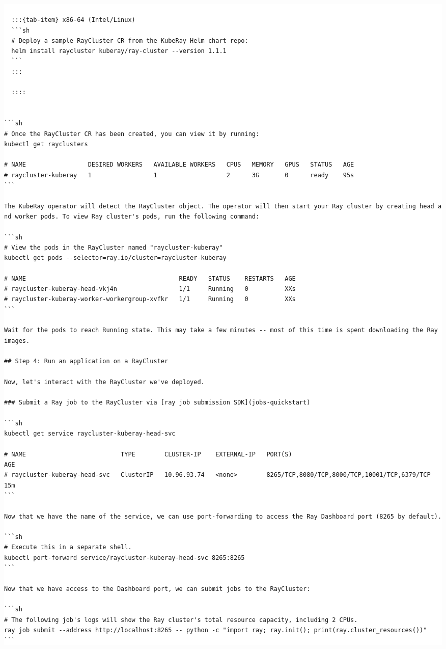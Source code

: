 `````{dropdown} <img src="images/ray_svg_logo.svg" alt="ray" width="50px"> Clusters: Launching a Ray Cluster on Kubernetes

  :::{tab-item} x86-64 (Intel/Linux)
  ```sh
  # Deploy a sample RayCluster CR from the KubeRay Helm chart repo:
  helm install raycluster kuberay/ray-cluster --version 1.1.1
  ```
  :::

  ::::


```sh
# Once the RayCluster CR has been created, you can view it by running:
kubectl get rayclusters

# NAME                 DESIRED WORKERS   AVAILABLE WORKERS   CPUS   MEMORY   GPUS   STATUS   AGE
# raycluster-kuberay   1                 1                   2      3G       0      ready    95s
```

The KubeRay operator will detect the RayCluster object. The operator will then start your Ray cluster by creating head and worker pods. To view Ray cluster's pods, run the following command:

```sh
# View the pods in the RayCluster named "raycluster-kuberay"
kubectl get pods --selector=ray.io/cluster=raycluster-kuberay

# NAME                                          READY   STATUS    RESTARTS   AGE
# raycluster-kuberay-head-vkj4n                 1/1     Running   0          XXs
# raycluster-kuberay-worker-workergroup-xvfkr   1/1     Running   0          XXs
```

Wait for the pods to reach Running state. This may take a few minutes -- most of this time is spent downloading the Ray images.

## Step 4: Run an application on a RayCluster

Now, let's interact with the RayCluster we've deployed.

### Submit a Ray job to the RayCluster via [ray job submission SDK](jobs-quickstart)

```sh
kubectl get service raycluster-kuberay-head-svc

# NAME                          TYPE        CLUSTER-IP    EXTERNAL-IP   PORT(S)                                         AGE
# raycluster-kuberay-head-svc   ClusterIP   10.96.93.74   <none>        8265/TCP,8080/TCP,8000/TCP,10001/TCP,6379/TCP   15m
```

Now that we have the name of the service, we can use port-forwarding to access the Ray Dashboard port (8265 by default).

```sh
# Execute this in a separate shell.
kubectl port-forward service/raycluster-kuberay-head-svc 8265:8265
```

Now that we have access to the Dashboard port, we can submit jobs to the RayCluster:

```sh
# The following job's logs will show the Ray cluster's total resource capacity, including 2 CPUs.
ray job submit --address http://localhost:8265 -- python -c "import ray; ray.init(); print(ray.cluster_resources())"
```

`````